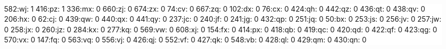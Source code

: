 582:wj: 1
416:pz: 1
336:mx: 0
660:zj: 0
674:zx: 0
74:cv: 0
667:zq: 0
102:dx: 0
76:cx: 0
424:qh: 0
442:qz: 0
436:qt: 0
438:qv: 0
206:hx: 0
62:cj: 0
439:qw: 0
440:qx: 0
441:qy: 0
237:jc: 0
240:jf: 0
241:jg: 0
432:qp: 0
251:jq: 0
50:bx: 0
253:js: 0
256:jv: 0
257:jw: 0
258:jx: 0
260:jz: 0
284:kx: 0
277:kq: 0
569:vw: 0
608:xj: 0
154:fx: 0
414:px: 0
418:qb: 0
419:qc: 0
420:qd: 0
422:qf: 0
423:qg: 0
570:vx: 0
147:fq: 0
563:vq: 0
556:vj: 0
426:qj: 0
552:vf: 0
427:qk: 0
548:vb: 0
428:ql: 0
429:qm: 0
430:qn: 0
